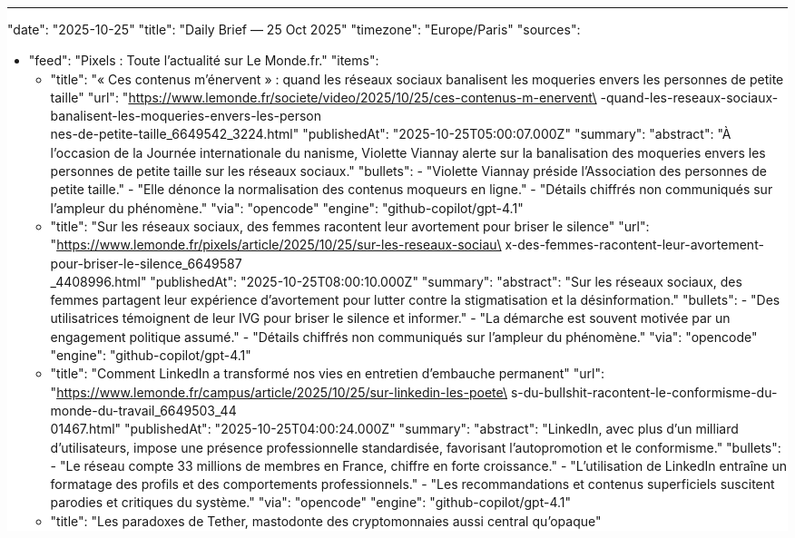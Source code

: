 ---
"date": "2025-10-25"
"title": "Daily Brief — 25 Oct 2025"
"timezone": "Europe/Paris"
"sources":
  - "feed": "Pixels : Toute l’actualité sur Le Monde.fr."
    "items":
      - "title": "« Ces contenus m’énervent » : quand les réseaux sociaux banalisent les
          moqueries envers les personnes de petite taille"
        "url": "https://www.lemonde.fr/societe/video/2025/10/25/ces-contenus-m-enervent\
          -quand-les-reseaux-sociaux-banalisent-les-moqueries-envers-les-person\
          nes-de-petite-taille_6649542_3224.html"
        "publishedAt": "2025-10-25T05:00:07.000Z"
        "summary":
          "abstract": "À l’occasion de la Journée internationale du nanisme, Violette
            Viannay alerte sur la banalisation des moqueries envers les
            personnes de petite taille sur les réseaux sociaux."
          "bullets":
            - "Violette Viannay préside l’Association des personnes de petite
              taille."
            - "Elle dénonce la normalisation des contenus moqueurs en ligne."
            - "Détails chiffrés non communiqués sur l’ampleur du phénomène."
          "via": "opencode"
          "engine": "github-copilot/gpt-4.1"
      - "title": "Sur les réseaux sociaux, des femmes racontent leur avortement pour
          briser le silence"
        "url": "https://www.lemonde.fr/pixels/article/2025/10/25/sur-les-reseaux-sociau\
          x-des-femmes-racontent-leur-avortement-pour-briser-le-silence_6649587\
          _4408996.html"
        "publishedAt": "2025-10-25T08:00:10.000Z"
        "summary":
          "abstract": "Sur les réseaux sociaux, des femmes partagent leur expérience
            d’avortement pour lutter contre la stigmatisation et la
            désinformation."
          "bullets":
            - "Des utilisatrices témoignent de leur IVG pour briser le silence
              et informer."
            - "La démarche est souvent motivée par un engagement politique
              assumé."
            - "Détails chiffrés non communiqués sur l’ampleur du phénomène."
          "via": "opencode"
          "engine": "github-copilot/gpt-4.1"
      - "title": "Comment LinkedIn a transformé nos vies en entretien d’embauche
          permanent"
        "url": "https://www.lemonde.fr/campus/article/2025/10/25/sur-linkedin-les-poete\
          s-du-bullshit-racontent-le-conformisme-du-monde-du-travail_6649503_44\
          01467.html"
        "publishedAt": "2025-10-25T04:00:24.000Z"
        "summary":
          "abstract": "LinkedIn, avec plus d’un milliard d’utilisateurs, impose une
            présence professionnelle standardisée, favorisant l’autopromotion et
            le conformisme."
          "bullets":
            - "Le réseau compte 33 millions de membres en France, chiffre en
              forte croissance."
            - "L’utilisation de LinkedIn entraîne un formatage des profils et
              des comportements professionnels."
            - "Les recommandations et contenus superficiels suscitent parodies
              et critiques du système."
          "via": "opencode"
          "engine": "github-copilot/gpt-4.1"
      - "title": "Les paradoxes de Tether, mastodonte des cryptomonnaies aussi central
          qu’opaque"